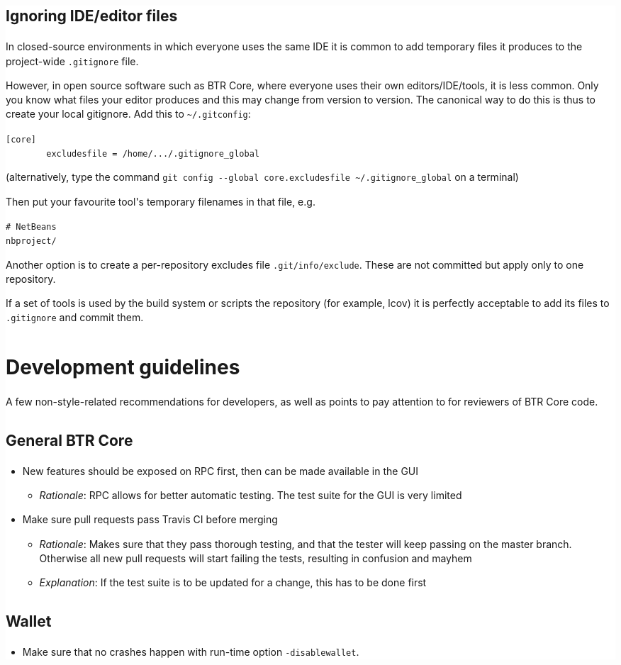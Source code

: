 Ignoring IDE/editor files
--------------------------

In closed-source environments in which everyone uses the same IDE it is common
to add temporary files it produces to the project-wide `.gitignore` file.

However, in open source software such as BTR Core, where everyone uses
their own editors/IDE/tools, it is less common. Only you know what files your
editor produces and this may change from version to version. The canonical way
to do this is thus to create your local gitignore. Add this to `~/.gitconfig`:

```
[core]
        excludesfile = /home/.../.gitignore_global
```

(alternatively, type the command `git config --global core.excludesfile ~/.gitignore_global`
on a terminal)

Then put your favourite tool's temporary filenames in that file, e.g.
```
# NetBeans
nbproject/
```

Another option is to create a per-repository excludes file `.git/info/exclude`.
These are not committed but apply only to one repository.

If a set of tools is used by the build system or scripts the repository (for
example, lcov) it is perfectly acceptable to add its files to `.gitignore`
and commit them.

Development guidelines
============================

A few non-style-related recommendations for developers, as well as points to
pay attention to for reviewers of BTR Core code.

General BTR Core
----------------------

- New features should be exposed on RPC first, then can be made available in the GUI

  - *Rationale*: RPC allows for better automatic testing. The test suite for
    the GUI is very limited

- Make sure pull requests pass Travis CI before merging

  - *Rationale*: Makes sure that they pass thorough testing, and that the tester will keep passing
     on the master branch. Otherwise all new pull requests will start failing the tests, resulting in
     confusion and mayhem
 
  - *Explanation*: If the test suite is to be updated for a change, this has to
    be done first 

Wallet
-------

- Make sure that no crashes happen with run-time option `-disablewallet`.
